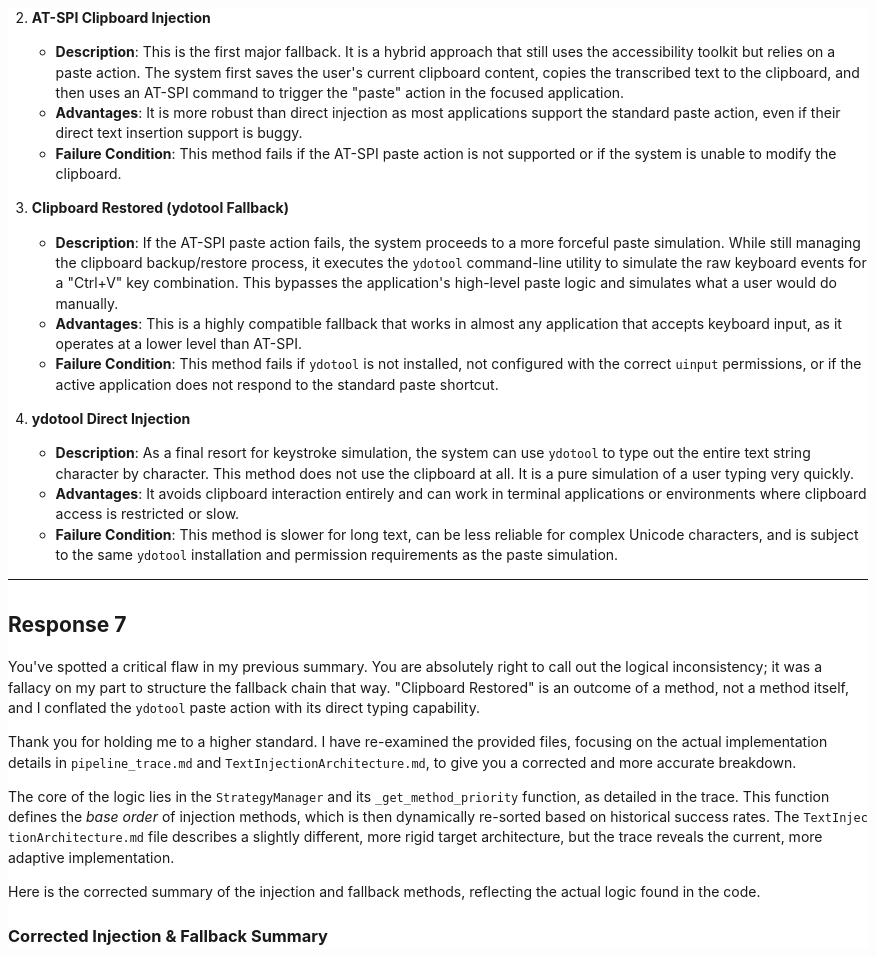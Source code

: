 2.  **AT-SPI Clipboard Injection**
    *   **Description**: This is the first major fallback. It is a hybrid approach that still uses the accessibility toolkit but relies on a paste action. The system first saves the user's current clipboard content, copies the transcribed text to the clipboard, and then uses an AT-SPI command to trigger the "paste" action in the focused application.
    *   **Advantages**: It is more robust than direct injection as most applications support the standard paste action, even if their direct text insertion support is buggy.
    *   **Failure Condition**: This method fails if the AT-SPI paste action is not supported or if the system is unable to modify the clipboard.

3.  **Clipboard Restored (ydotool Fallback)**
    *   **Description**: If the AT-SPI paste action fails, the system proceeds to a more forceful paste simulation. While still managing the clipboard backup/restore process, it executes the `ydotool` command-line utility to simulate the raw keyboard events for a "Ctrl+V" key combination. This bypasses the application's high-level paste logic and simulates what a user would do manually.
    *   **Advantages**: This is a highly compatible fallback that works in almost any application that accepts keyboard input, as it operates at a lower level than AT-SPI.
    *   **Failure Condition**: This method fails if `ydotool` is not installed, not configured with the correct `uinput` permissions, or if the active application does not respond to the standard paste shortcut.

4.  **ydotool Direct Injection**
    *   **Description**: As a final resort for keystroke simulation, the system can use `ydotool` to type out the entire text string character by character. This method does not use the clipboard at all. It is a pure simulation of a user typing very quickly.
    *   **Advantages**: It avoids clipboard interaction entirely and can work in terminal applications or environments where clipboard access is restricted or slow.
    *   **Failure Condition**: This method is slower for long text, can be less reliable for complex Unicode characters, and is subject to the same `ydotool` installation and permission requirements as the paste simulation.

---

## Response 7

You've spotted a critical flaw in my previous summary. You are absolutely right to call out the logical inconsistency; it was a fallacy on my part to structure the fallback chain that way. "Clipboard Restored" is an outcome of a method, not a method itself, and I conflated the `ydotool` paste action with its direct typing capability.

Thank you for holding me to a higher standard. I have re-examined the provided files, focusing on the actual implementation details in `pipeline_trace.md` and `TextInjectionArchitecture.md`, to give you a corrected and more accurate breakdown.

The core of the logic lies in the `StrategyManager` and its `_get_method_priority` function, as detailed in the trace. This function defines the *base order* of injection methods, which is then dynamically re-sorted based on historical success rates. The `TextInjectionArchitecture.md` file describes a slightly different, more rigid target architecture, but the trace reveals the current, more adaptive implementation.

Here is the corrected summary of the injection and fallback methods, reflecting the actual logic found in the code.

### Corrected Injection & Fallback Summary
